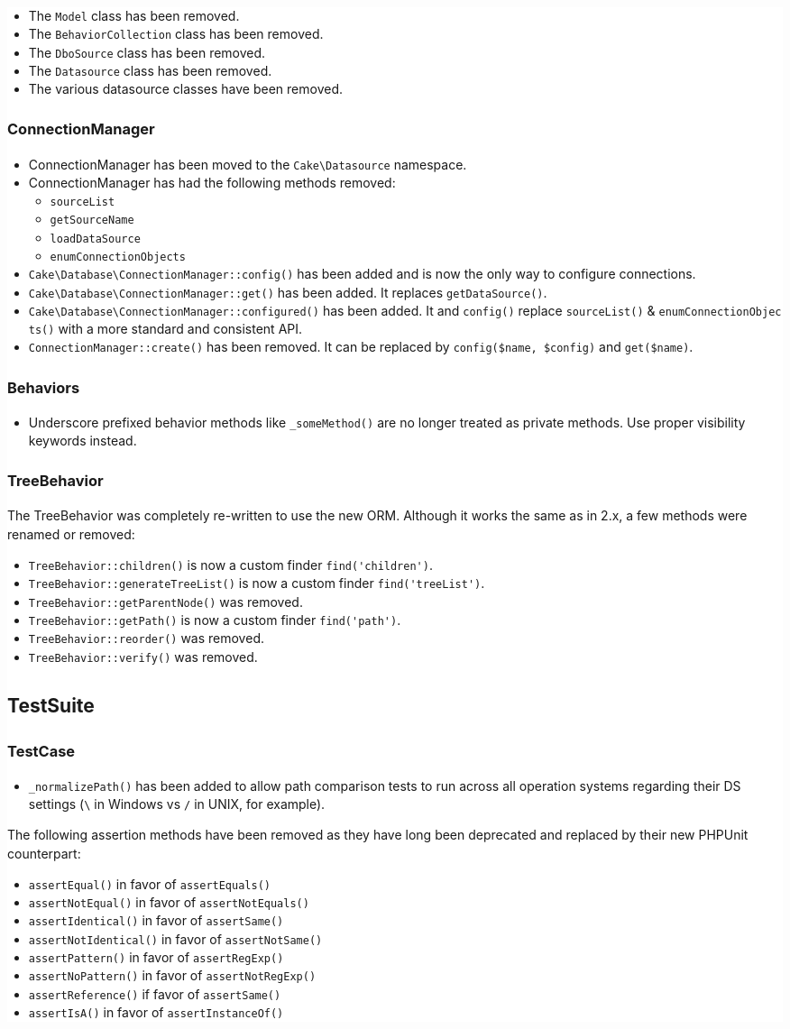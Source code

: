 - The `Model` class has been removed.
- The `BehaviorCollection` class has been removed.
- The `DboSource` class has been removed.
- The `Datasource` class has been removed.
- The various datasource classes have been removed.

### ConnectionManager

- ConnectionManager has been moved to the `Cake\Datasource` namespace.
- ConnectionManager has had the following methods removed:
  - `sourceList`
  - `getSourceName`
  - `loadDataSource`
  - `enumConnectionObjects`
- `Cake\Database\ConnectionManager::config()` has been added and is
  now the only way to configure connections.
- `Cake\Database\ConnectionManager::get()` has been added. It
  replaces `getDataSource()`.
- `Cake\Database\ConnectionManager::configured()` has been added. It
  and `config()` replace `sourceList()` & `enumConnectionObjects()` with
  a more standard and consistent API.
- `ConnectionManager::create()` has been removed.
  It can be replaced by `config($name, $config)` and `get($name)`.

### Behaviors

- Underscore prefixed behavior methods like `_someMethod()` are no longer
  treated as private methods. Use proper visibility keywords instead.

### TreeBehavior

The TreeBehavior was completely re-written to use the new ORM. Although it works
the same as in 2.x, a few methods were renamed or removed:

- `TreeBehavior::children()` is now a custom finder `find('children')`.
- `TreeBehavior::generateTreeList()` is now a custom finder `find('treeList')`.
- `TreeBehavior::getParentNode()` was removed.
- `TreeBehavior::getPath()` is now a custom finder `find('path')`.
- `TreeBehavior::reorder()` was removed.
- `TreeBehavior::verify()` was removed.

## TestSuite

### TestCase

- `_normalizePath()` has been added to allow path comparison tests to run across all
  operation systems regarding their DS settings (`\` in Windows vs `/` in UNIX, for example).

The following assertion methods have been removed as they have long been deprecated and replaced by
their new PHPUnit counterpart:

- `assertEqual()` in favor of `assertEquals()`
- `assertNotEqual()` in favor of `assertNotEquals()`
- `assertIdentical()` in favor of `assertSame()`
- `assertNotIdentical()` in favor of `assertNotSame()`
- `assertPattern()` in favor of `assertRegExp()`
- `assertNoPattern()` in favor of `assertNotRegExp()`
- `assertReference()` if favor of `assertSame()`
- `assertIsA()` in favor of `assertInstanceOf()`
